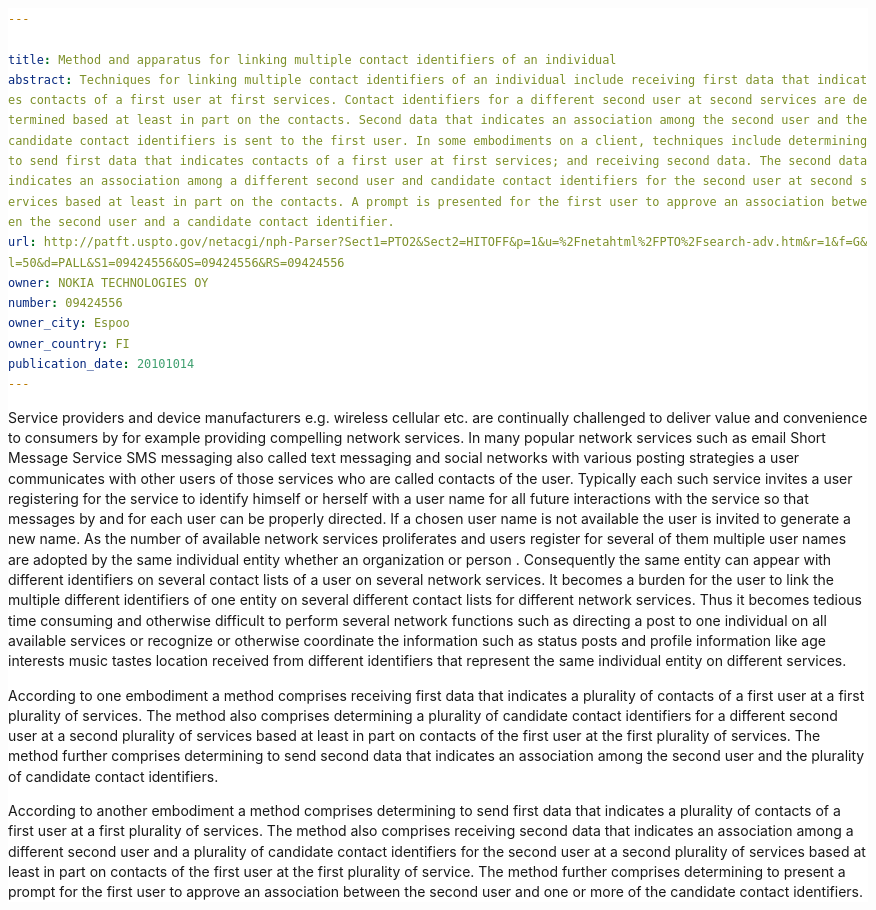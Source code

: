 ```yaml
---

title: Method and apparatus for linking multiple contact identifiers of an individual
abstract: Techniques for linking multiple contact identifiers of an individual include receiving first data that indicates contacts of a first user at first services. Contact identifiers for a different second user at second services are determined based at least in part on the contacts. Second data that indicates an association among the second user and the candidate contact identifiers is sent to the first user. In some embodiments on a client, techniques include determining to send first data that indicates contacts of a first user at first services; and receiving second data. The second data indicates an association among a different second user and candidate contact identifiers for the second user at second services based at least in part on the contacts. A prompt is presented for the first user to approve an association between the second user and a candidate contact identifier.
url: http://patft.uspto.gov/netacgi/nph-Parser?Sect1=PTO2&Sect2=HITOFF&p=1&u=%2Fnetahtml%2FPTO%2Fsearch-adv.htm&r=1&f=G&l=50&d=PALL&S1=09424556&OS=09424556&RS=09424556
owner: NOKIA TECHNOLOGIES OY
number: 09424556
owner_city: Espoo
owner_country: FI
publication_date: 20101014
---
```

Service providers and device manufacturers e.g. wireless cellular etc. are continually challenged to deliver value and convenience to consumers by for example providing compelling network services. In many popular network services such as email Short Message Service SMS messaging also called text messaging and social networks with various posting strategies a user communicates with other users of those services who are called contacts of the user. Typically each such service invites a user registering for the service to identify himself or herself with a user name for all future interactions with the service so that messages by and for each user can be properly directed. If a chosen user name is not available the user is invited to generate a new name. As the number of available network services proliferates and users register for several of them multiple user names are adopted by the same individual entity whether an organization or person . Consequently the same entity can appear with different identifiers on several contact lists of a user on several network services. It becomes a burden for the user to link the multiple different identifiers of one entity on several different contact lists for different network services. Thus it becomes tedious time consuming and otherwise difficult to perform several network functions such as directing a post to one individual on all available services or recognize or otherwise coordinate the information such as status posts and profile information like age interests music tastes location received from different identifiers that represent the same individual entity on different services.

According to one embodiment a method comprises receiving first data that indicates a plurality of contacts of a first user at a first plurality of services. The method also comprises determining a plurality of candidate contact identifiers for a different second user at a second plurality of services based at least in part on contacts of the first user at the first plurality of services. The method further comprises determining to send second data that indicates an association among the second user and the plurality of candidate contact identifiers.

According to another embodiment a method comprises determining to send first data that indicates a plurality of contacts of a first user at a first plurality of services. The method also comprises receiving second data that indicates an association among a different second user and a plurality of candidate contact identifiers for the second user at a second plurality of services based at least in part on contacts of the first user at the first plurality of service. The method further comprises determining to present a prompt for the first user to approve an association between the second user and one or more of the candidate contact identifiers.

